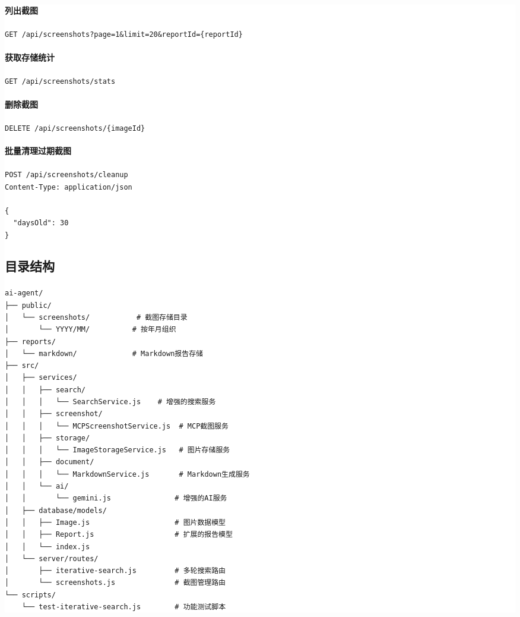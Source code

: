 #### 列出截图
```http
GET /api/screenshots?page=1&limit=20&reportId={reportId}
```

#### 获取存储统计
```http
GET /api/screenshots/stats
```

#### 删除截图
```http
DELETE /api/screenshots/{imageId}
```

#### 批量清理过期截图
```http
POST /api/screenshots/cleanup
Content-Type: application/json

{
  "daysOld": 30
}
```

## 目录结构

```
ai-agent/
├── public/
│   └── screenshots/           # 截图存储目录
│       └── YYYY/MM/          # 按年月组织
├── reports/
│   └── markdown/             # Markdown报告存储
├── src/
│   ├── services/
│   │   ├── search/
│   │   │   └── SearchService.js    # 增强的搜索服务
│   │   ├── screenshot/
│   │   │   └── MCPScreenshotService.js  # MCP截图服务
│   │   ├── storage/
│   │   │   └── ImageStorageService.js   # 图片存储服务
│   │   ├── document/
│   │   │   └── MarkdownService.js       # Markdown生成服务
│   │   └── ai/
│   │       └── gemini.js               # 增强的AI服务
│   ├── database/models/
│   │   ├── Image.js                    # 图片数据模型
│   │   ├── Report.js                   # 扩展的报告模型
│   │   └── index.js
│   └── server/routes/
│       ├── iterative-search.js         # 多轮搜索路由
│       └── screenshots.js              # 截图管理路由
└── scripts/
    └── test-iterative-search.js        # 功能测试脚本
```
